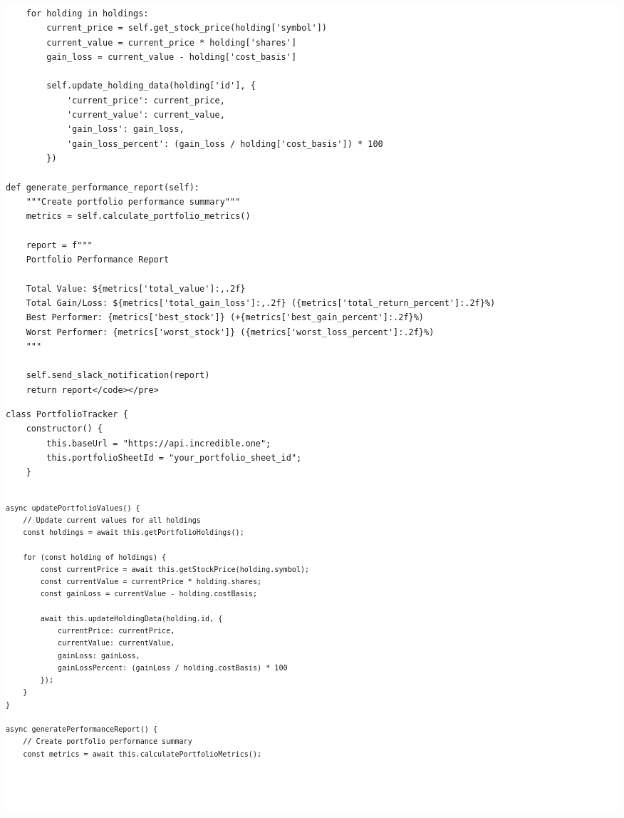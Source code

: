         for holding in holdings:
            current_price = self.get_stock_price(holding['symbol'])
            current_value = current_price * holding['shares']
            gain_loss = current_value - holding['cost_basis']
            
            self.update_holding_data(holding['id'], {
                'current_price': current_price,
                'current_value': current_value,
                'gain_loss': gain_loss,
                'gain_loss_percent': (gain_loss / holding['cost_basis']) * 100
            })
    
    def generate_performance_report(self):
        """Create portfolio performance summary"""
        metrics = self.calculate_portfolio_metrics()
        
        report = f"""
        Portfolio Performance Report
        
        Total Value: ${metrics['total_value']:,.2f}
        Total Gain/Loss: ${metrics['total_gain_loss']:,.2f} ({metrics['total_return_percent']:.2f}%)
        Best Performer: {metrics['best_stock']} (+{metrics['best_gain_percent']:.2f}%)
        Worst Performer: {metrics['worst_stock']} ({metrics['worst_loss_percent']:.2f}%)
        """
        
        self.send_slack_notification(report)
        return report</code></pre>
  </div>
  
  <div class="code-tab-content">
    <pre><code class="language-javascript">class PortfolioTracker {
    constructor() {
        this.baseUrl = "https://api.incredible.one";
        this.portfolioSheetId = "your_portfolio_sheet_id";
    }
    
    async updatePortfolioValues() {
        // Update current values for all holdings
        const holdings = await this.getPortfolioHoldings();
        
        for (const holding of holdings) {
            const currentPrice = await this.getStockPrice(holding.symbol);
            const currentValue = currentPrice * holding.shares;
            const gainLoss = currentValue - holding.costBasis;
            
            await this.updateHoldingData(holding.id, {
                currentPrice: currentPrice,
                currentValue: currentValue,
                gainLoss: gainLoss,
                gainLossPercent: (gainLoss / holding.costBasis) * 100
            });
        }
    }
    
    async generatePerformanceReport() {
        // Create portfolio performance summary
        const metrics = await this.calculatePortfolioMetrics();
        